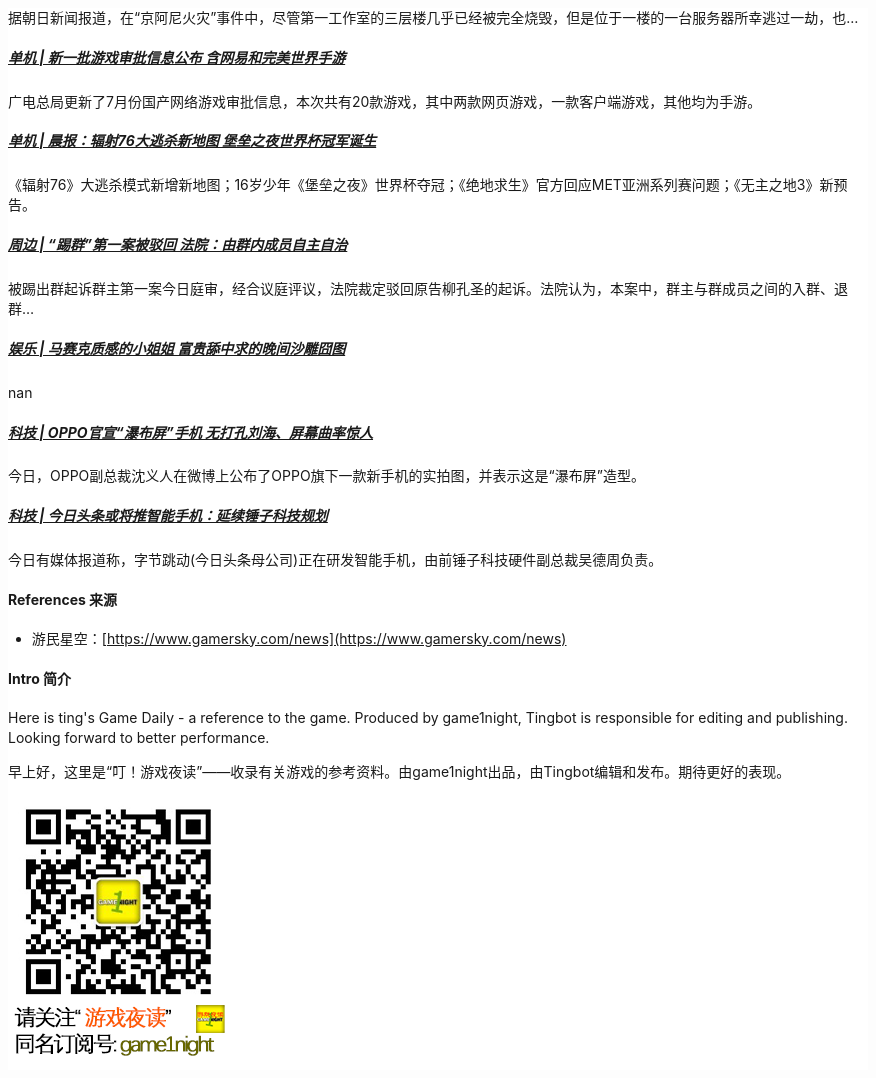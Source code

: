 据朝日新闻报道，在“京阿尼火灾”事件中，尽管第一工作室的三层楼几乎已经被完全烧毁，但是位于一楼的一台服务器所幸逃过一劫，也…

##### [单机 | 新一批游戏审批信息公布 含网易和完美世界手游](https://www.gamersky.com/news/201907/1207780.shtml)

广电总局更新了7月份国产网络游戏审批信息，本次共有20款游戏，其中两款网页游戏，一款客户端游戏，其他均为手游。

##### [单机 | 晨报：辐射76大逃杀新地图 堡垒之夜世界杯冠军诞生](https://www.gamersky.com/news/201907/1207520.shtml)

《辐射76》大逃杀模式新增新地图；16岁少年《堡垒之夜》世界杯夺冠；《绝地求生》官方回应MET亚洲系列赛问题；《无主之地3》新预告。

##### [周边 | “踢群”第一案被驳回 法院：由群内成员自主自治](https://www.gamersky.com/news/201907/1207776.shtml)

被踢出群起诉群主第一案今日庭审，经合议庭评议，法院裁定驳回原告柳孔圣的起诉。法院认为，本案中，群主与群成员之间的入群、退群…

##### [娱乐 | 马赛克质感的小姐姐 富贵舔中求的晚间沙雕囧图](https://www.gamersky.com/ent/201907/1207791.shtml)

nan

##### [科技 | OPPO官宣“瀑布屏”手机 无打孔刘海、屏幕曲率惊人](https://www.gamersky.com/tech/201907/1207547.shtml)

今日，OPPO副总裁沈义人在微博上公布了OPPO旗下一款新手机的实拍图，并表示这是“瀑布屏”造型。

##### [科技 | 今日头条或将推智能手机：延续锤子科技规划](https://www.gamersky.com/tech/201907/1207640.shtml)

今日有媒体报道称，字节跳动(今日头条母公司)正在研发智能手机，由前锤子科技硬件副总裁吴德周负责。

#### References 来源

- 游民星空：[https://www.gamersky.com/news](https://www.gamersky.com/news) 

#### Intro 简介

Here is ting's Game Daily - a reference to the game. Produced by game1night, Tingbot is responsible for editing and publishing. Looking forward to better performance.

早上好，这里是“叮！游戏夜读”——收录有关游戏的参考资料。由game1night出品，由Tingbot编辑和发布。期待更好的表现。

![game-daily-intro](../assets/img/gamedaily/0_game1night.png)
